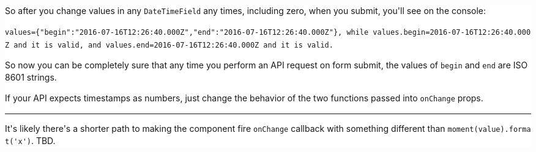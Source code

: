 So after you change values in any `DateTimeField` any times, including zero, when you submit, you'll see on the console:

```
values={"begin":"2016-07-16T12:26:40.000Z","end":"2016-07-16T12:26:40.000Z"}, while values.begin=2016-07-16T12:26:40.000Z and it is valid, and values.end=2016-07-16T12:26:40.000Z and it is valid.
```

So now you can be completely sure that any time you perform an API request on form submit, the values of `begin` and `end` are ISO 8601 strings.

If your API expects timestamps as numbers, just change the behavior of the two functions passed into `onChange` props.

----

It's likely there's a shorter path to making the component fire `onChange` callback with something different than `moment(value).format('x')`. TBD.
